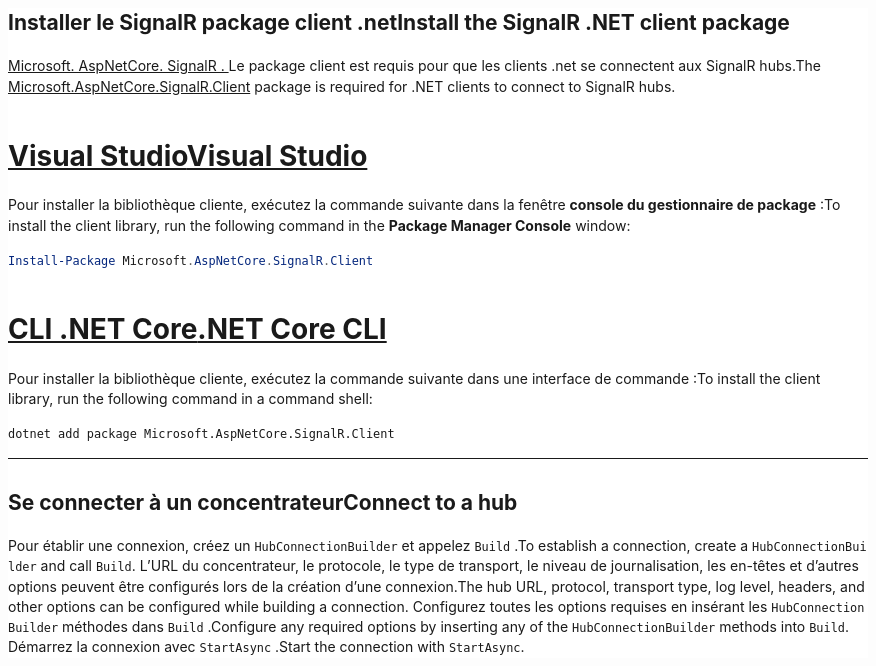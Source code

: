 ## <a name="install-the-no-locsignalr-net-client-package"></a><span data-ttu-id="800bb-107">Installer le SignalR package client .net</span><span class="sxs-lookup"><span data-stu-id="800bb-107">Install the SignalR .NET client package</span></span>

<span data-ttu-id="800bb-108">[Microsoft. AspNetCore. SignalR . ](https://www.nuget.org/packages/Microsoft.AspNetCore.SignalR.Client)Le package client est requis pour que les clients .net se connectent aux SignalR hubs.</span><span class="sxs-lookup"><span data-stu-id="800bb-108">The [Microsoft.AspNetCore.SignalR.Client](https://www.nuget.org/packages/Microsoft.AspNetCore.SignalR.Client) package is required for .NET clients to connect to SignalR hubs.</span></span>

# <a name="visual-studio"></a>[<span data-ttu-id="800bb-109">Visual Studio</span><span class="sxs-lookup"><span data-stu-id="800bb-109">Visual Studio</span></span>](#tab/visual-studio)

<span data-ttu-id="800bb-110">Pour installer la bibliothèque cliente, exécutez la commande suivante dans la fenêtre **console du gestionnaire de package** :</span><span class="sxs-lookup"><span data-stu-id="800bb-110">To install the client library, run the following command in the **Package Manager Console** window:</span></span>

```powershell
Install-Package Microsoft.AspNetCore.SignalR.Client
```

# <a name="net-core-cli"></a>[<span data-ttu-id="800bb-111">CLI .NET Core</span><span class="sxs-lookup"><span data-stu-id="800bb-111">.NET Core CLI</span></span>](#tab/netcore-cli)

<span data-ttu-id="800bb-112">Pour installer la bibliothèque cliente, exécutez la commande suivante dans une interface de commande :</span><span class="sxs-lookup"><span data-stu-id="800bb-112">To install the client library, run the following command in a command shell:</span></span>

```dotnetcli
dotnet add package Microsoft.AspNetCore.SignalR.Client
```

---

## <a name="connect-to-a-hub"></a><span data-ttu-id="800bb-113">Se connecter à un concentrateur</span><span class="sxs-lookup"><span data-stu-id="800bb-113">Connect to a hub</span></span>

<span data-ttu-id="800bb-114">Pour établir une connexion, créez un `HubConnectionBuilder` et appelez `Build` .</span><span class="sxs-lookup"><span data-stu-id="800bb-114">To establish a connection, create a `HubConnectionBuilder` and call `Build`.</span></span> <span data-ttu-id="800bb-115">L’URL du concentrateur, le protocole, le type de transport, le niveau de journalisation, les en-têtes et d’autres options peuvent être configurés lors de la création d’une connexion.</span><span class="sxs-lookup"><span data-stu-id="800bb-115">The hub URL, protocol, transport type, log level, headers, and other options can be configured while building a connection.</span></span> <span data-ttu-id="800bb-116">Configurez toutes les options requises en insérant les `HubConnectionBuilder` méthodes dans `Build` .</span><span class="sxs-lookup"><span data-stu-id="800bb-116">Configure any required options by inserting any of the `HubConnectionBuilder` methods into `Build`.</span></span> <span data-ttu-id="800bb-117">Démarrez la connexion avec `StartAsync` .</span><span class="sxs-lookup"><span data-stu-id="800bb-117">Start the connection with `StartAsync`.</span></span>
